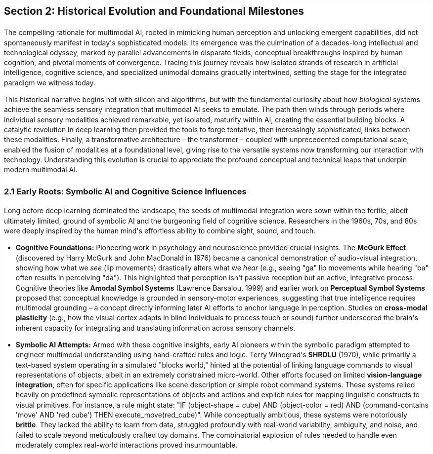 



## Section 2: Historical Evolution and Foundational Milestones

The compelling rationale for multimodal AI, rooted in mimicking human perception and unlocking emergent capabilities, did not spontaneously manifest in today's sophisticated models. Its emergence was the culmination of a decades-long intellectual and technological odyssey, marked by parallel advancements in disparate fields, conceptual breakthroughs inspired by human cognition, and pivotal moments of convergence. Tracing this journey reveals how isolated strands of research in artificial intelligence, cognitive science, and specialized unimodal domains gradually intertwined, setting the stage for the integrated paradigm we witness today.

This historical narrative begins not with silicon and algorithms, but with the fundamental curiosity about how *biological* systems achieve the seamless sensory integration that multimodal AI seeks to emulate. The path then winds through periods where individual sensory modalities achieved remarkable, yet isolated, maturity within AI, creating the essential building blocks. A catalytic revolution in deep learning then provided the tools to forge tentative, then increasingly sophisticated, links between these modalities. Finally, a transformative architecture – the transformer – coupled with unprecedented computational scale, enabled the fusion of modalities at a foundational level, giving rise to the versatile systems now transforming our interaction with technology. Understanding this evolution is crucial to appreciate the profound conceptual and technical leaps that underpin modern multimodal AI.

### 2.1 Early Roots: Symbolic AI and Cognitive Science Influences

Long before deep learning dominated the landscape, the seeds of multimodal integration were sown within the fertile, albeit ultimately limited, ground of symbolic AI and the burgeoning field of cognitive science. Researchers in the 1960s, 70s, and 80s were deeply inspired by the human mind's effortless ability to combine sight, sound, and touch.

*   **Cognitive Foundations:** Pioneering work in psychology and neuroscience provided crucial insights. The **McGurk Effect** (discovered by Harry McGurk and John MacDonald in 1976) became a canonical demonstration of audio-visual integration, showing how what we *see* (lip movements) drastically alters what we *hear* (e.g., seeing "ga" lip movements while hearing "ba" often results in perceiving "da"). This highlighted that perception isn't passive reception but an active, integrative process. Cognitive theories like **Amodal Symbol Systems** (Lawrence Barsalou, 1999) and earlier work on **Perceptual Symbol Systems** proposed that conceptual knowledge is grounded in sensory-motor experiences, suggesting that true intelligence requires multimodal grounding – a concept directly informing later AI efforts to anchor language in perception. Studies on **cross-modal plasticity** (e.g., how the visual cortex adapts in blind individuals to process touch or sound) further underscored the brain's inherent capacity for integrating and translating information across sensory channels.

*   **Symbolic AI Attempts:** Armed with these cognitive insights, early AI pioneers within the symbolic paradigm attempted to engineer multimodal understanding using hand-crafted rules and logic. Terry Winograd's **SHRDLU** (1970), while primarily a text-based system operating in a simulated "blocks world," hinted at the potential of linking language commands to visual representations of objects, albeit in an extremely constrained micro-world. Other efforts focused on limited **vision-language integration**, often for specific applications like scene description or simple robot command systems. These systems relied heavily on predefined symbolic representations of objects and actions and explicit rules for mapping linguistic constructs to visual primitives. For instance, a rule might state: "IF (object-shape = cube) AND (object-color = red) AND (command-contains 'move' AND 'red cube') THEN execute_move(red_cube)". While conceptually ambitious, these systems were notoriously **brittle**. They lacked the ability to learn from data, struggled profoundly with real-world variability, ambiguity, and noise, and failed to scale beyond meticulously crafted toy domains. The combinatorial explosion of rules needed to handle even moderately complex real-world interactions proved insurmountable.
